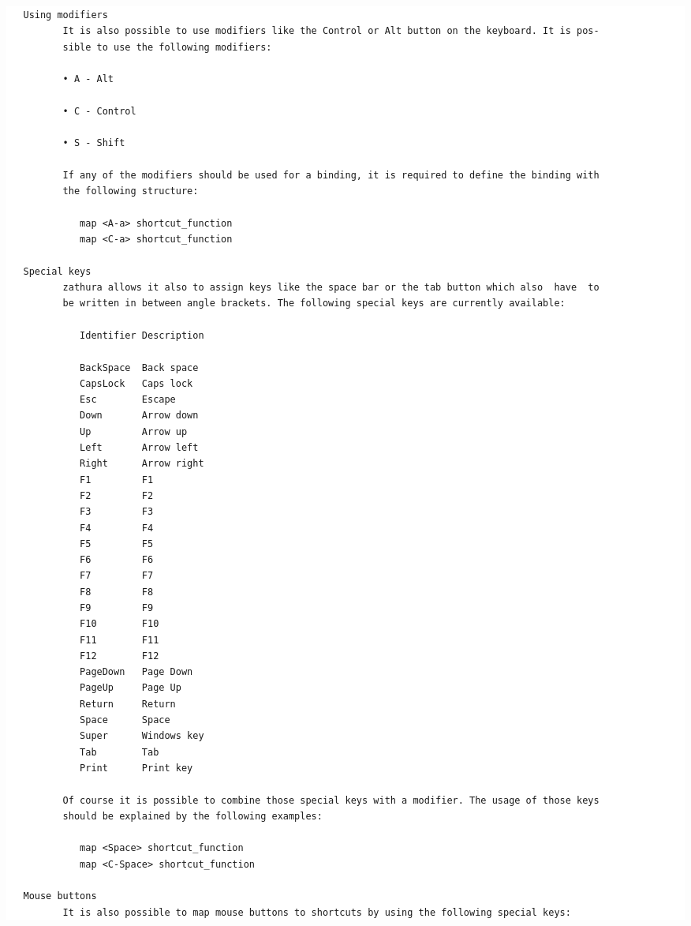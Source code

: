        Using modifiers
              It is also possible to use modifiers like the Control or Alt button on the keyboard. It is pos‐
              sible to use the following modifiers:

              • A - Alt

              • C - Control

              • S - Shift

              If any of the modifiers should be used for a binding, it is required to define the binding with
              the following structure:

                 map <A-a> shortcut_function
                 map <C-a> shortcut_function

       Special keys
              zathura allows it also to assign keys like the space bar or the tab button which also  have  to
              be written in between angle brackets. The following special keys are currently available:

                 Identifier Description

                 BackSpace  Back space
                 CapsLock   Caps lock
                 Esc        Escape
                 Down       Arrow down
                 Up         Arrow up
                 Left       Arrow left
                 Right      Arrow right
                 F1         F1
                 F2         F2
                 F3         F3
                 F4         F4
                 F5         F5
                 F6         F6
                 F7         F7
                 F8         F8
                 F9         F9
                 F10        F10
                 F11        F11
                 F12        F12
                 PageDown   Page Down
                 PageUp     Page Up
                 Return     Return
                 Space      Space
                 Super      Windows key
                 Tab        Tab
                 Print      Print key

              Of course it is possible to combine those special keys with a modifier. The usage of those keys
              should be explained by the following examples:

                 map <Space> shortcut_function
                 map <C-Space> shortcut_function

       Mouse buttons
              It is also possible to map mouse buttons to shortcuts by using the following special keys:
